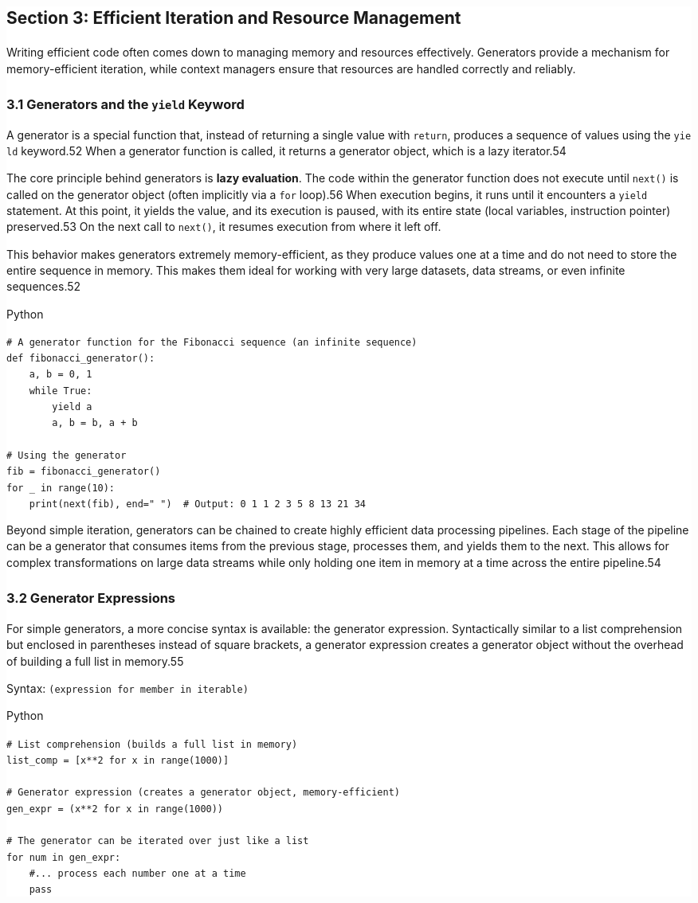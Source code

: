 ## Section 3: Efficient Iteration and Resource Management

Writing efficient code often comes down to managing memory and resources effectively. Generators provide a mechanism for memory-efficient iteration, while context managers ensure that resources are handled correctly and reliably.

### 3.1 Generators and the `yield` Keyword

A generator is a special function that, instead of returning a single value with `return`, produces a sequence of values using the `yield` keyword.52 When a generator function is called, it returns a generator object, which is a lazy iterator.54

The core principle behind generators is **lazy evaluation**. The code within the generator function does not execute until `next()` is called on the generator object (often implicitly via a `for` loop).56 When execution begins, it runs until it encounters a `yield` statement. At this point, it yields the value, and its execution is paused, with its entire state (local variables, instruction pointer) preserved.53 On the next call to `next()`, it resumes execution from where it left off.

This behavior makes generators extremely memory-efficient, as they produce values one at a time and do not need to store the entire sequence in memory. This makes them ideal for working with very large datasets, data streams, or even infinite sequences.52

Python

```
# A generator function for the Fibonacci sequence (an infinite sequence)
def fibonacci_generator():
    a, b = 0, 1
    while True:
        yield a
        a, b = b, a + b

# Using the generator
fib = fibonacci_generator()
for _ in range(10):
    print(next(fib), end=" ")  # Output: 0 1 1 2 3 5 8 13 21 34 
```

Beyond simple iteration, generators can be chained to create highly efficient data processing pipelines. Each stage of the pipeline can be a generator that consumes items from the previous stage, processes them, and yields them to the next. This allows for complex transformations on large data streams while only holding one item in memory at a time across the entire pipeline.54

### 3.2 Generator Expressions

For simple generators, a more concise syntax is available: the generator expression. Syntactically similar to a list comprehension but enclosed in parentheses instead of square brackets, a generator expression creates a generator object without the overhead of building a full list in memory.55

Syntax: `(expression for member in iterable)`

Python

```
# List comprehension (builds a full list in memory)
list_comp = [x**2 for x in range(1000)]

# Generator expression (creates a generator object, memory-efficient)
gen_expr = (x**2 for x in range(1000))

# The generator can be iterated over just like a list
for num in gen_expr:
    #... process each number one at a time
    pass
```
